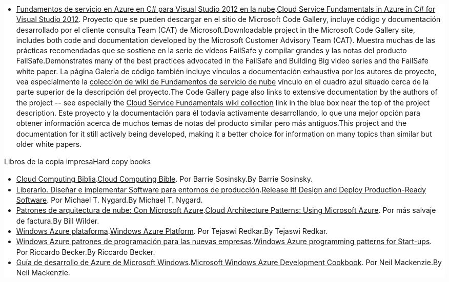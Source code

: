 - <span data-ttu-id="8e558-155">[Fundamentos de servicio en Azure en C# para Visual Studio 2012 en la nube](http://aka.ms/csf).</span><span class="sxs-lookup"><span data-stu-id="8e558-155">[Cloud Service Fundamentals in Azure in C# for Visual Studio 2012](http://aka.ms/csf).</span></span> <span data-ttu-id="8e558-156">Proyecto que se pueden descargar en el sitio de Microsoft Code Gallery, incluye código y documentación desarrollado por el cliente consulta Team (CAT) de Microsoft.</span><span class="sxs-lookup"><span data-stu-id="8e558-156">Downloadable project in the Microsoft Code Gallery site, includes both code and documentation developed by the Microsoft Customer Advisory Team (CAT).</span></span> <span data-ttu-id="8e558-157">Muestra muchas de las prácticas recomendadas que se sostiene en la serie de vídeos FailSafe y compilar grandes y las notas del producto FailSafe.</span><span class="sxs-lookup"><span data-stu-id="8e558-157">Demonstrates many of the best practices advocated in the FailSafe and Building Big video series and the FailSafe white paper.</span></span> <span data-ttu-id="8e558-158">La página Galería de código también incluye vínculos a documentación exhaustiva por los autores de proyecto, vea especialmente la [colección de wiki de Fundamentos de servicio de nube](https://social.technet.microsoft.com/wiki/contents/articles/17987.cloud-service-fundamentals.aspx) vínculo en el cuadro azul situado cerca de la parte superior de la descripción del proyecto.</span><span class="sxs-lookup"><span data-stu-id="8e558-158">The Code Gallery page also links to extensive documentation by the authors of the project -- see especially the [Cloud Service Fundamentals wiki collection](https://social.technet.microsoft.com/wiki/contents/articles/17987.cloud-service-fundamentals.aspx) link in the blue box near the top of the project description.</span></span> <span data-ttu-id="8e558-159">Este proyecto y la documentación para él todavía activamente desarrollando, lo que una mejor opción para obtener información acerca de muchos temas de notas del producto similar pero más antiguos.</span><span class="sxs-lookup"><span data-stu-id="8e558-159">This project and the documentation for it still actively being developed, making it a better choice for information on many topics than similar but older white papers.</span></span>

<span data-ttu-id="8e558-160">Libros de la copia impresa</span><span class="sxs-lookup"><span data-stu-id="8e558-160">Hard copy books</span></span>

- <span data-ttu-id="8e558-161">[Cloud Computing Biblia](https://www.amazon.com/dp/0470903562).</span><span class="sxs-lookup"><span data-stu-id="8e558-161">[Cloud Computing Bible](https://www.amazon.com/dp/0470903562).</span></span> <span data-ttu-id="8e558-162">Por Barrie Sosinsky.</span><span class="sxs-lookup"><span data-stu-id="8e558-162">By Barrie Sosinsky.</span></span>
- <span data-ttu-id="8e558-163">[Liberarlo. Diseñar e implementar Software para entornos de producción](https://www.amazon.com/Release-It-Production-Ready-Pragmatic-Programmers/dp/0978739213).</span><span class="sxs-lookup"><span data-stu-id="8e558-163">[Release It! Design and Deploy Production-Ready Software](https://www.amazon.com/Release-It-Production-Ready-Pragmatic-Programmers/dp/0978739213).</span></span> <span data-ttu-id="8e558-164">Por Michael T. Nygard.</span><span class="sxs-lookup"><span data-stu-id="8e558-164">By Michael T. Nygard.</span></span>
- <span data-ttu-id="8e558-165">[Patrones de arquitectura de nube: Con Microsoft Azure](http://shop.oreilly.com/product/0636920023777.do).</span><span class="sxs-lookup"><span data-stu-id="8e558-165">[Cloud Architecture Patterns: Using Microsoft Azure](http://shop.oreilly.com/product/0636920023777.do).</span></span> <span data-ttu-id="8e558-166">Por más salvaje de factura.</span><span class="sxs-lookup"><span data-stu-id="8e558-166">By Bill Wilder.</span></span>
- <span data-ttu-id="8e558-167">[Windows Azure plataforma](https://www.amazon.com/dp/1430235632).</span><span class="sxs-lookup"><span data-stu-id="8e558-167">[Windows Azure Platform](https://www.amazon.com/dp/1430235632).</span></span> <span data-ttu-id="8e558-168">Por Tejaswi Redkar.</span><span class="sxs-lookup"><span data-stu-id="8e558-168">By Tejaswi Redkar.</span></span>
- <span data-ttu-id="8e558-169">[Windows Azure patrones de programación para las nuevas empresas](https://www.amazon.com/dp/1849685606).</span><span class="sxs-lookup"><span data-stu-id="8e558-169">[Windows Azure programming patterns for Start-ups](https://www.amazon.com/dp/1849685606).</span></span> <span data-ttu-id="8e558-170">Por Riccardo Becker.</span><span class="sxs-lookup"><span data-stu-id="8e558-170">By Riccardo Becker.</span></span>
- <span data-ttu-id="8e558-171">[Guía de desarrollo de Azure de Microsoft Windows](https://www.amazon.com/dp/1849682224).</span><span class="sxs-lookup"><span data-stu-id="8e558-171">[Microsoft Windows Azure Development Cookbook](https://www.amazon.com/dp/1849682224).</span></span> <span data-ttu-id="8e558-172">Por Neil Mackenzie.</span><span class="sxs-lookup"><span data-stu-id="8e558-172">By Neil Mackenzie.</span></span>
